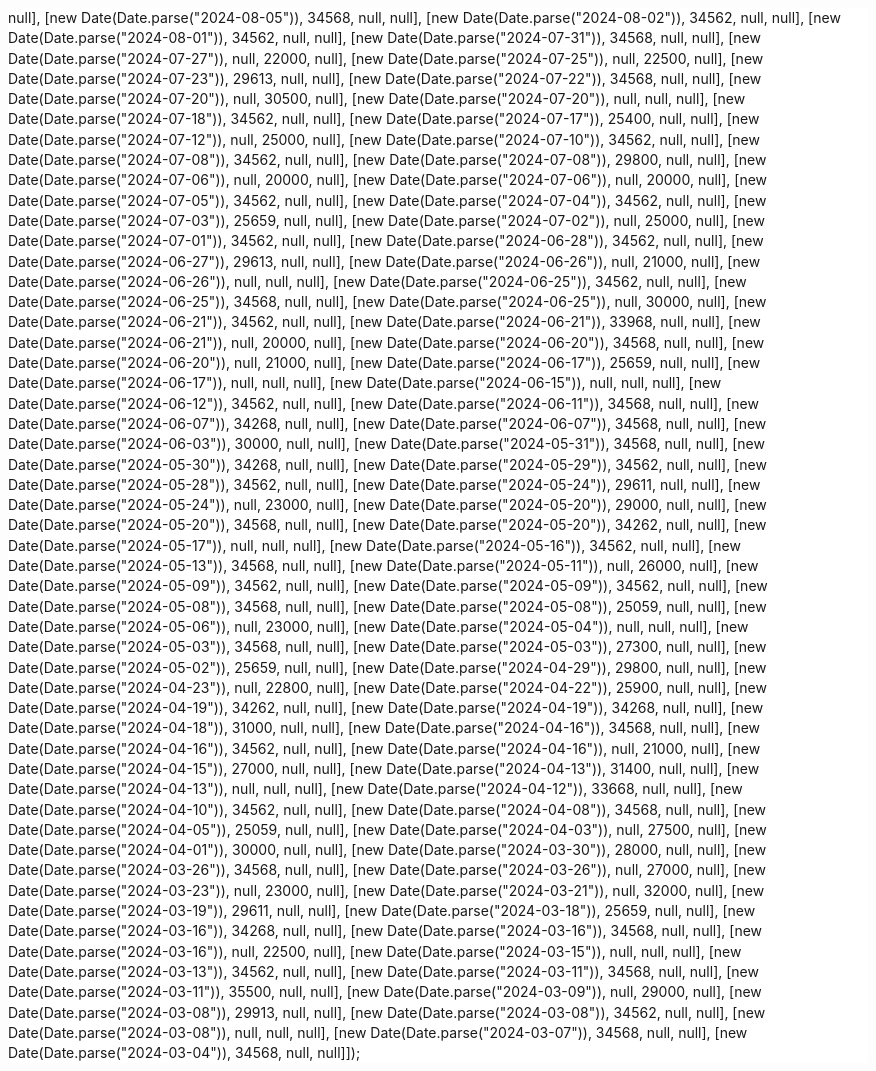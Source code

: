 null], [new Date(Date.parse("2024-08-05")), 34568, null, null], [new Date(Date.parse("2024-08-02")), 34562, null, null], [new Date(Date.parse("2024-08-01")), 34562, null, null], [new Date(Date.parse("2024-07-31")), 34568, null, null], [new Date(Date.parse("2024-07-27")), null, 22000, null], [new Date(Date.parse("2024-07-25")), null, 22500, null], [new Date(Date.parse("2024-07-23")), 29613, null, null], [new Date(Date.parse("2024-07-22")), 34568, null, null], [new Date(Date.parse("2024-07-20")), null, 30500, null], [new Date(Date.parse("2024-07-20")), null, null, null], [new Date(Date.parse("2024-07-18")), 34562, null, null], [new Date(Date.parse("2024-07-17")), 25400, null, null], [new Date(Date.parse("2024-07-12")), null, 25000, null], [new Date(Date.parse("2024-07-10")), 34562, null, null], [new Date(Date.parse("2024-07-08")), 34562, null, null], [new Date(Date.parse("2024-07-08")), 29800, null, null], [new Date(Date.parse("2024-07-06")), null, 20000, null], [new Date(Date.parse("2024-07-06")), null, 20000, null], [new Date(Date.parse("2024-07-05")), 34562, null, null], [new Date(Date.parse("2024-07-04")), 34562, null, null], [new Date(Date.parse("2024-07-03")), 25659, null, null], [new Date(Date.parse("2024-07-02")), null, 25000, null], [new Date(Date.parse("2024-07-01")), 34562, null, null], [new Date(Date.parse("2024-06-28")), 34562, null, null], [new Date(Date.parse("2024-06-27")), 29613, null, null], [new Date(Date.parse("2024-06-26")), null, 21000, null], [new Date(Date.parse("2024-06-26")), null, null, null], [new Date(Date.parse("2024-06-25")), 34562, null, null], [new Date(Date.parse("2024-06-25")), 34568, null, null], [new Date(Date.parse("2024-06-25")), null, 30000, null], [new Date(Date.parse("2024-06-21")), 34562, null, null], [new Date(Date.parse("2024-06-21")), 33968, null, null], [new Date(Date.parse("2024-06-21")), null, 20000, null], [new Date(Date.parse("2024-06-20")), 34568, null, null], [new Date(Date.parse("2024-06-20")), null, 21000, null], [new Date(Date.parse("2024-06-17")), 25659, null, null], [new Date(Date.parse("2024-06-17")), null, null, null], [new Date(Date.parse("2024-06-15")), null, null, null], [new Date(Date.parse("2024-06-12")), 34562, null, null], [new Date(Date.parse("2024-06-11")), 34568, null, null], [new Date(Date.parse("2024-06-07")), 34268, null, null], [new Date(Date.parse("2024-06-07")), 34568, null, null], [new Date(Date.parse("2024-06-03")), 30000, null, null], [new Date(Date.parse("2024-05-31")), 34568, null, null], [new Date(Date.parse("2024-05-30")), 34268, null, null], [new Date(Date.parse("2024-05-29")), 34562, null, null], [new Date(Date.parse("2024-05-28")), 34562, null, null], [new Date(Date.parse("2024-05-24")), 29611, null, null], [new Date(Date.parse("2024-05-24")), null, 23000, null], [new Date(Date.parse("2024-05-20")), 29000, null, null], [new Date(Date.parse("2024-05-20")), 34568, null, null], [new Date(Date.parse("2024-05-20")), 34262, null, null], [new Date(Date.parse("2024-05-17")), null, null, null], [new Date(Date.parse("2024-05-16")), 34562, null, null], [new Date(Date.parse("2024-05-13")), 34568, null, null], [new Date(Date.parse("2024-05-11")), null, 26000, null], [new Date(Date.parse("2024-05-09")), 34562, null, null], [new Date(Date.parse("2024-05-09")), 34562, null, null], [new Date(Date.parse("2024-05-08")), 34568, null, null], [new Date(Date.parse("2024-05-08")), 25059, null, null], [new Date(Date.parse("2024-05-06")), null, 23000, null], [new Date(Date.parse("2024-05-04")), null, null, null], [new Date(Date.parse("2024-05-03")), 34568, null, null], [new Date(Date.parse("2024-05-03")), 27300, null, null], [new Date(Date.parse("2024-05-02")), 25659, null, null], [new Date(Date.parse("2024-04-29")), 29800, null, null], [new Date(Date.parse("2024-04-23")), null, 22800, null], [new Date(Date.parse("2024-04-22")), 25900, null, null], [new Date(Date.parse("2024-04-19")), 34262, null, null], [new Date(Date.parse("2024-04-19")), 34268, null, null], [new Date(Date.parse("2024-04-18")), 31000, null, null], [new Date(Date.parse("2024-04-16")), 34568, null, null], [new Date(Date.parse("2024-04-16")), 34562, null, null], [new Date(Date.parse("2024-04-16")), null, 21000, null], [new Date(Date.parse("2024-04-15")), 27000, null, null], [new Date(Date.parse("2024-04-13")), 31400, null, null], [new Date(Date.parse("2024-04-13")), null, null, null], [new Date(Date.parse("2024-04-12")), 33668, null, null], [new Date(Date.parse("2024-04-10")), 34562, null, null], [new Date(Date.parse("2024-04-08")), 34568, null, null], [new Date(Date.parse("2024-04-05")), 25059, null, null], [new Date(Date.parse("2024-04-03")), null, 27500, null], [new Date(Date.parse("2024-04-01")), 30000, null, null], [new Date(Date.parse("2024-03-30")), 28000, null, null], [new Date(Date.parse("2024-03-26")), 34568, null, null], [new Date(Date.parse("2024-03-26")), null, 27000, null], [new Date(Date.parse("2024-03-23")), null, 23000, null], [new Date(Date.parse("2024-03-21")), null, 32000, null], [new Date(Date.parse("2024-03-19")), 29611, null, null], [new Date(Date.parse("2024-03-18")), 25659, null, null], [new Date(Date.parse("2024-03-16")), 34268, null, null], [new Date(Date.parse("2024-03-16")), 34568, null, null], [new Date(Date.parse("2024-03-16")), null, 22500, null], [new Date(Date.parse("2024-03-15")), null, null, null], [new Date(Date.parse("2024-03-13")), 34562, null, null], [new Date(Date.parse("2024-03-11")), 34568, null, null], [new Date(Date.parse("2024-03-11")), 35500, null, null], [new Date(Date.parse("2024-03-09")), null, 29000, null], [new Date(Date.parse("2024-03-08")), 29913, null, null], [new Date(Date.parse("2024-03-08")), 34562, null, null], [new Date(Date.parse("2024-03-08")), null, null, null], [new Date(Date.parse("2024-03-07")), 34568, null, null], [new Date(Date.parse("2024-03-04")), 34568, null, null]]);
